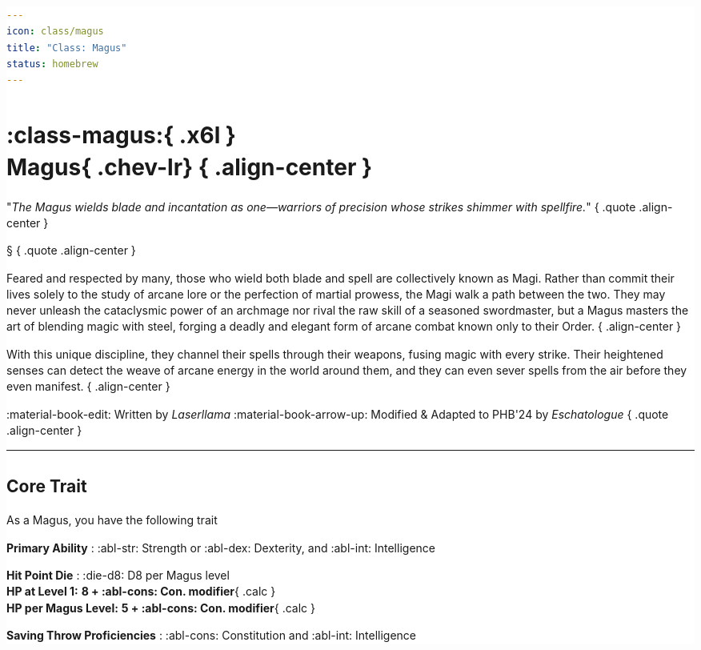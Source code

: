 ```yaml
---
icon: class/magus
title: "Class: Magus"
status: homebrew
---
```


<p style="display:none">
The Magus wields blade and incantation as one—warriors of precision whose strikes shimmer with spellfire.
</p>

# **:class-magus:**{ .x6l }<br> **Magus**{ .chev-lr} { .align-center }

"*The Magus wields blade and incantation as one—warriors of precision whose strikes shimmer with spellfire.*"
{ .quote .align-center }

§
{ .quote .align-center }

Feared and respected by many, those who wield both blade and spell are collectively known as Magi. Rather than commit their lives solely to the study of arcane lore or the perfection of martial prowess, the Magi walk a path between the two. They may never unleash the cataclysmic power of an archmage nor rival the raw skill of a seasoned swordmaster, but a Magus masters the art of blending magic with steel, forging a deadly and elegant form of arcane combat known only to their Order.
{ .align-center }

With this unique discipline, they channel their spells through their weapons, fusing magic with every strike. Their heightened senses can detect the weave of arcane energy in the world around them, and they can even sever spells from the air before they even manifest.
{ .align-center }

:material-book-edit: Written by *Laserllama* :material-book-arrow-up: Modified & Adapted to PHB'24 by *Eschatologue*
{ .quote .align-center }

---

## Core Trait

As a Magus, you have the following trait

**Primary Ability** 
:   :abl-str: Strength or :abl-dex: Dexterity, and :abl-int: Intelligence  

**Hit Point Die** 
:   :die-d8: D8 per Magus level  
    **HP at Level 1:** **8 + :abl-cons: Con. modifier**{ .calc }  
    **HP per Magus Level:** **5 + :abl-cons: Con. modifier**{ .calc }

**Saving Throw Proficiencies** 
:   :abl-cons: Constitution and :abl-int: Intelligence  

